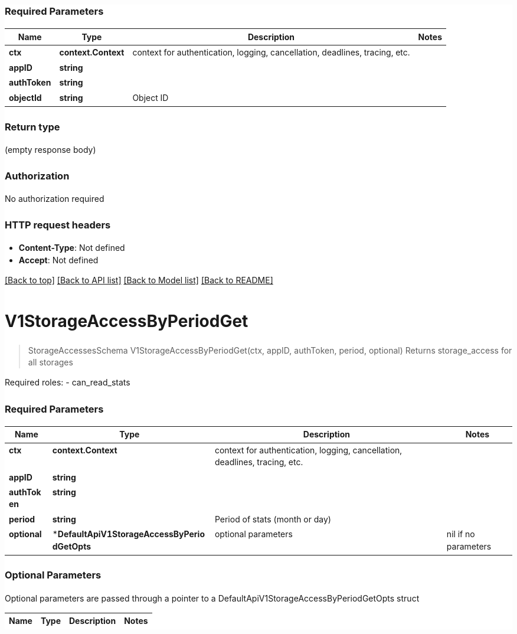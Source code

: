 

### Required Parameters

Name | Type | Description  | Notes
------------- | ------------- | ------------- | -------------
 **ctx** | **context.Context** | context for authentication, logging, cancellation, deadlines, tracing, etc.
  **appID** | **string**|  | 
  **authToken** | **string**|  | 
  **objectId** | **string**| Object ID | 

### Return type

 (empty response body)

### Authorization

No authorization required

### HTTP request headers

 - **Content-Type**: Not defined
 - **Accept**: Not defined

[[Back to top]](#) [[Back to API list]](../README.md#documentation-for-api-endpoints) [[Back to Model list]](../README.md#documentation-for-models) [[Back to README]](../README.md)

# **V1StorageAccessByPeriodGet**
> StorageAccessesSchema V1StorageAccessByPeriodGet(ctx, appID, authToken, period, optional)
Returns storage_access for all storages

 Required roles:  - can_read_stats

### Required Parameters

Name | Type | Description  | Notes
------------- | ------------- | ------------- | -------------
 **ctx** | **context.Context** | context for authentication, logging, cancellation, deadlines, tracing, etc.
  **appID** | **string**|  | 
  **authToken** | **string**|  | 
  **period** | **string**| Period of stats (month or day) | 
 **optional** | ***DefaultApiV1StorageAccessByPeriodGetOpts** | optional parameters | nil if no parameters

### Optional Parameters
Optional parameters are passed through a pointer to a DefaultApiV1StorageAccessByPeriodGetOpts struct

Name | Type | Description  | Notes
------------- | ------------- | ------------- | -------------
